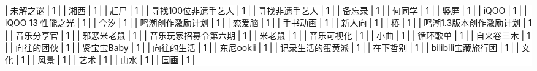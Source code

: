 | 未解之谜 | 1 |
| 湘西 | 1 |
| 赶尸 | 1 |
| 寻找100位非遗手艺人 | 1 |
| 寻找非遗手艺人 | 1 |
| 备忘录 | 1 |
| 何同学 | 1 |
| 竖屏 | 1 |
| iQOO | 1 |
| iQOO 13 性能之光 | 1 |
| 今汐 | 1 |
| 鸣潮创作激励计划 | 1 |
| 恋爱脑 | 1 |
| 手书动画 | 1 |
| 新人向 | 1 |
| 椿 | 1 |
| 鸣潮1.3版本创作激励计划 | 1 |
| 音乐分享官 | 1 |
| 邪恶米老鼠 | 1 |
| 音乐玩家招募令第六期 | 1 |
| 米老鼠 | 1 |
| 音乐可视化 | 1 |
| 小曲 | 1 |
| 循环歌单 | 1 |
| 自来卷三木 | 1 |
| 向往的团伙 | 1 |
| 贤宝宝Baby | 1 |
| 向往的生活 | 1 |
| 东尼ookii | 1 |
| 记录生活的蛋黄派 | 1 |
| 在下哲别 | 1 |
| bilibili宝藏旅行团 | 1 |
| 文化 | 1 |
| 风景 | 1 |
| 艺术 | 1 |
| 山水 | 1 |
| 国画 | 1 |